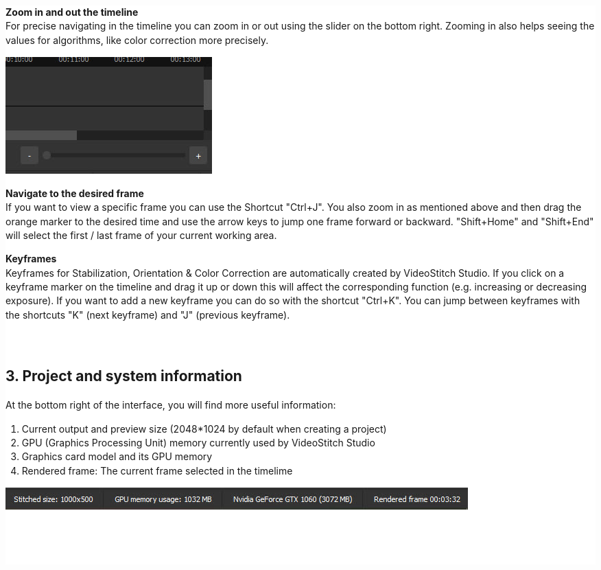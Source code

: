 

**Zoom in and out the timeline**<br>
For precise navigating in the timeline you can zoom in or out using the slider on the bottom right.
Zooming in also helps seeing the values for algorithms, like color correction more precisely.

![Zoom timeline](Images/Zoom%20timeline.jpg)



**Navigate to the desired frame**<br>
If you want to view a specific frame you can use the Shortcut "Ctrl+J". You also zoom in as mentioned above and then drag the orange marker to the desired time and use the arrow keys to jump one frame forward or backward. "Shift+Home" and "Shift+End" will select the first / last frame of your current working area.



**Keyframes** <br>
Keyframes for Stabilization, Orientation & Color Correction are automatically created by VideoStitch Studio.
If you click on a keyframe marker on the timeline and drag it up or down this will affect the corresponding function (e.g. increasing or decreasing exposure).
If you want to add a new keyframe you can do so with the shortcut "Ctrl+K". You can jump between keyframes with the shortcuts "K" (next keyframe) and "J" (previous keyframe).

<br>

## 3. Project and system information

At the bottom right of the interface, you will find more useful information:



1. Current output and preview size (2048*1024 by default when creating a project)	
2. GPU (Graphics Processing Unit) memory currently used by VideoStitch Studio
3. Graphics card model and its GPU memory
4. Rendered frame: The current frame selected in the timelime

![Bottom Information](Images/Bottom%20Information.jpg)



<br>

<br>

<br>
